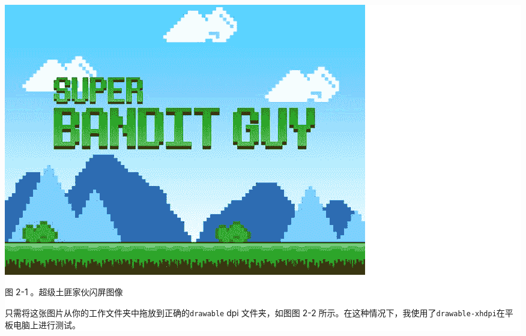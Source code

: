 ![9781430257646_Fig02-01.jpg](img/9781430257646_Fig02-01.jpg)

图 2-1 。超级土匪家伙闪屏图像

只需将这张图片从你的工作文件夹中拖放到正确的`drawable` dpi 文件夹，如图图 2-2 所示。在这种情况下，我使用了`drawable-xhdpi`在平板电脑上进行测试。
